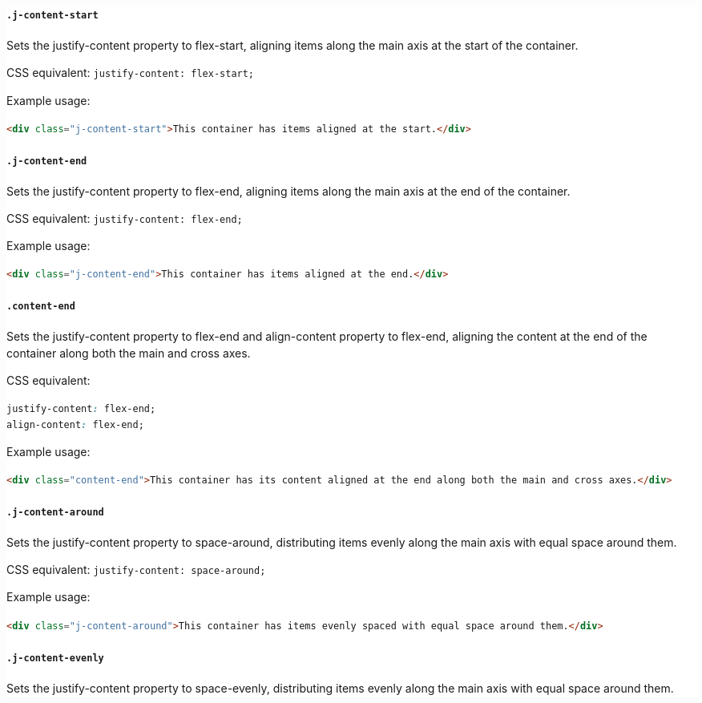 #### `.j-content-start`

Sets the justify-content property to flex-start, aligning items along the main axis at the start of the container.

CSS equivalent: `justify-content: flex-start;`

Example usage:
```html
<div class="j-content-start">This container has items aligned at the start.</div>
```

#### `.j-content-end`

Sets the justify-content property to flex-end, aligning items along the main axis at the end of the container.

CSS equivalent: `justify-content: flex-end;`

Example usage:
```html
<div class="j-content-end">This container has items aligned at the end.</div>
```

#### `.content-end`

Sets the justify-content property to flex-end and align-content property to flex-end, aligning the content at the end of the container along both the main and cross axes.

CSS equivalent: 
```css
justify-content: flex-end;
align-content: flex-end;
```

Example usage:
```html
<div class="content-end">This container has its content aligned at the end along both the main and cross axes.</div>
```

#### `.j-content-around`

Sets the justify-content property to space-around, distributing items evenly along the main axis with equal space around them.

CSS equivalent: `justify-content: space-around;`

Example usage:
```html
<div class="j-content-around">This container has items evenly spaced with equal space around them.</div>
```

#### `.j-content-evenly`

Sets the justify-content property to space-evenly, distributing items evenly along the main axis with equal space around them.
